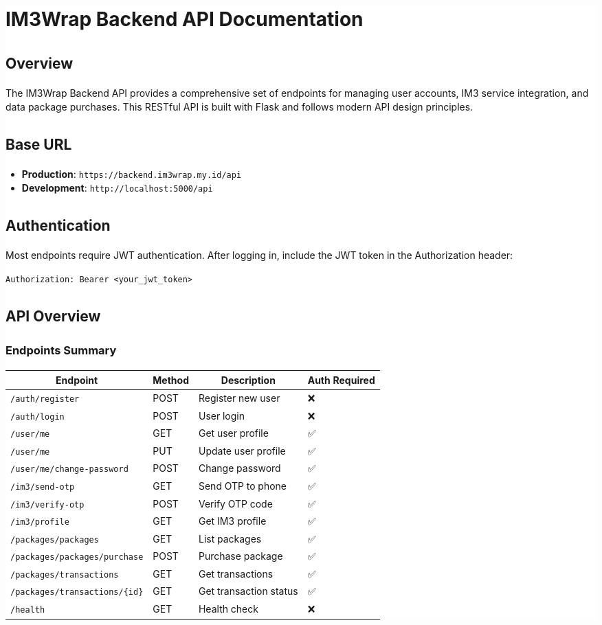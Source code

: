 # IM3Wrap Backend API Documentation

## Overview

The IM3Wrap Backend API provides a comprehensive set of endpoints for managing user accounts, IM3 service integration, and data package purchases. This RESTful API is built with Flask and follows modern API design principles.

## Base URL

- **Production**: `https://backend.im3wrap.my.id/api`
- **Development**: `http://localhost:5000/api`

## Authentication

Most endpoints require JWT authentication. After logging in, include the JWT token in the Authorization header:

```http
Authorization: Bearer <your_jwt_token>
```

## API Overview

### Endpoints Summary

| Endpoint | Method | Description | Auth Required |
|----------|--------|-------------|---------------|
| `/auth/register` | POST | Register new user | ❌ |
| `/auth/login` | POST | User login | ❌ |
| `/user/me` | GET | Get user profile | ✅ |
| `/user/me` | PUT | Update user profile | ✅ |
| `/user/me/change-password` | POST | Change password | ✅ |
| `/im3/send-otp` | GET | Send OTP to phone | ✅ |
| `/im3/verify-otp` | POST | Verify OTP code | ✅ |
| `/im3/profile` | GET | Get IM3 profile | ✅ |
| `/packages/packages` | GET | List packages | ✅ |
| `/packages/packages/purchase` | POST | Purchase package | ✅ |
| `/packages/transactions` | GET | Get transactions | ✅ |
| `/packages/transactions/{id}` | GET | Get transaction status | ✅ |
| `/health` | GET | Health check | ❌ |
